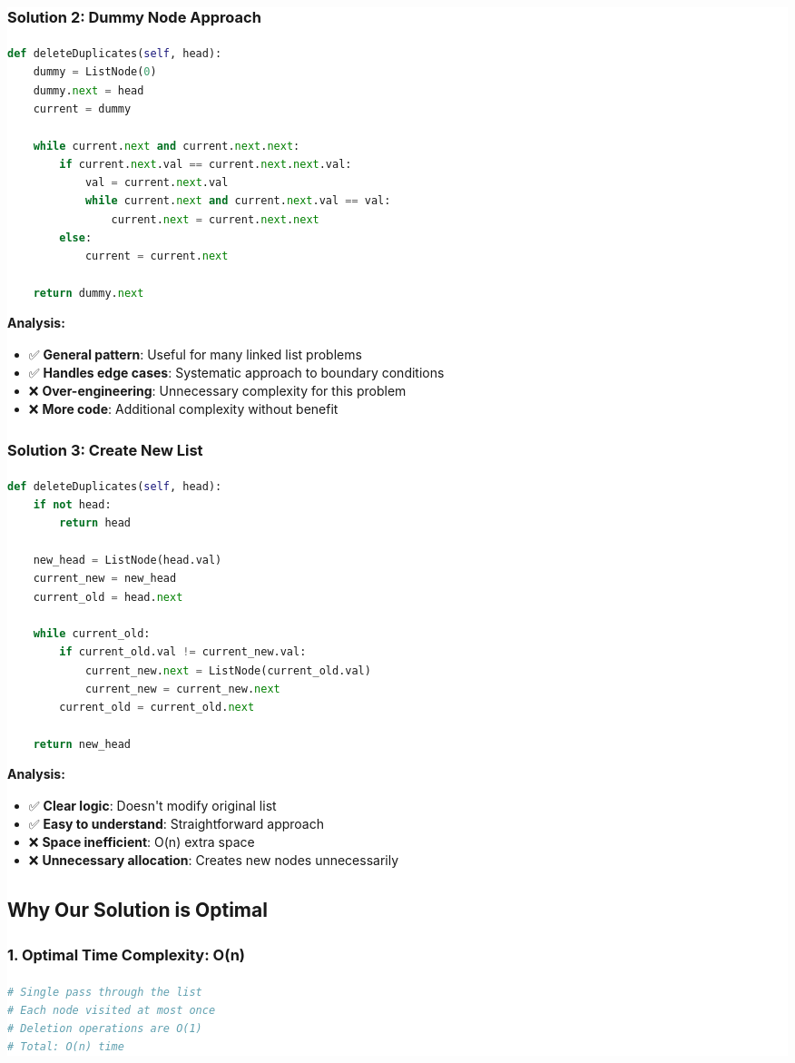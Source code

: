 ### Solution 2: Dummy Node Approach
```python
def deleteDuplicates(self, head):
    dummy = ListNode(0)
    dummy.next = head
    current = dummy
    
    while current.next and current.next.next:
        if current.next.val == current.next.next.val:
            val = current.next.val
            while current.next and current.next.val == val:
                current.next = current.next.next
        else:
            current = current.next
    
    return dummy.next
```

**Analysis:**
- ✅ **General pattern**: Useful for many linked list problems
- ✅ **Handles edge cases**: Systematic approach to boundary conditions
- ❌ **Over-engineering**: Unnecessary complexity for this problem
- ❌ **More code**: Additional complexity without benefit

### Solution 3: Create New List
```python
def deleteDuplicates(self, head):
    if not head:
        return head
    
    new_head = ListNode(head.val)
    current_new = new_head
    current_old = head.next
    
    while current_old:
        if current_old.val != current_new.val:
            current_new.next = ListNode(current_old.val)
            current_new = current_new.next
        current_old = current_old.next
    
    return new_head
```

**Analysis:**
- ✅ **Clear logic**: Doesn't modify original list
- ✅ **Easy to understand**: Straightforward approach
- ❌ **Space inefficient**: O(n) extra space
- ❌ **Unnecessary allocation**: Creates new nodes unnecessarily

## Why Our Solution is Optimal

### 1. **Optimal Time Complexity: O(n)**
```python
# Single pass through the list
# Each node visited at most once
# Deletion operations are O(1)
# Total: O(n) time
```
